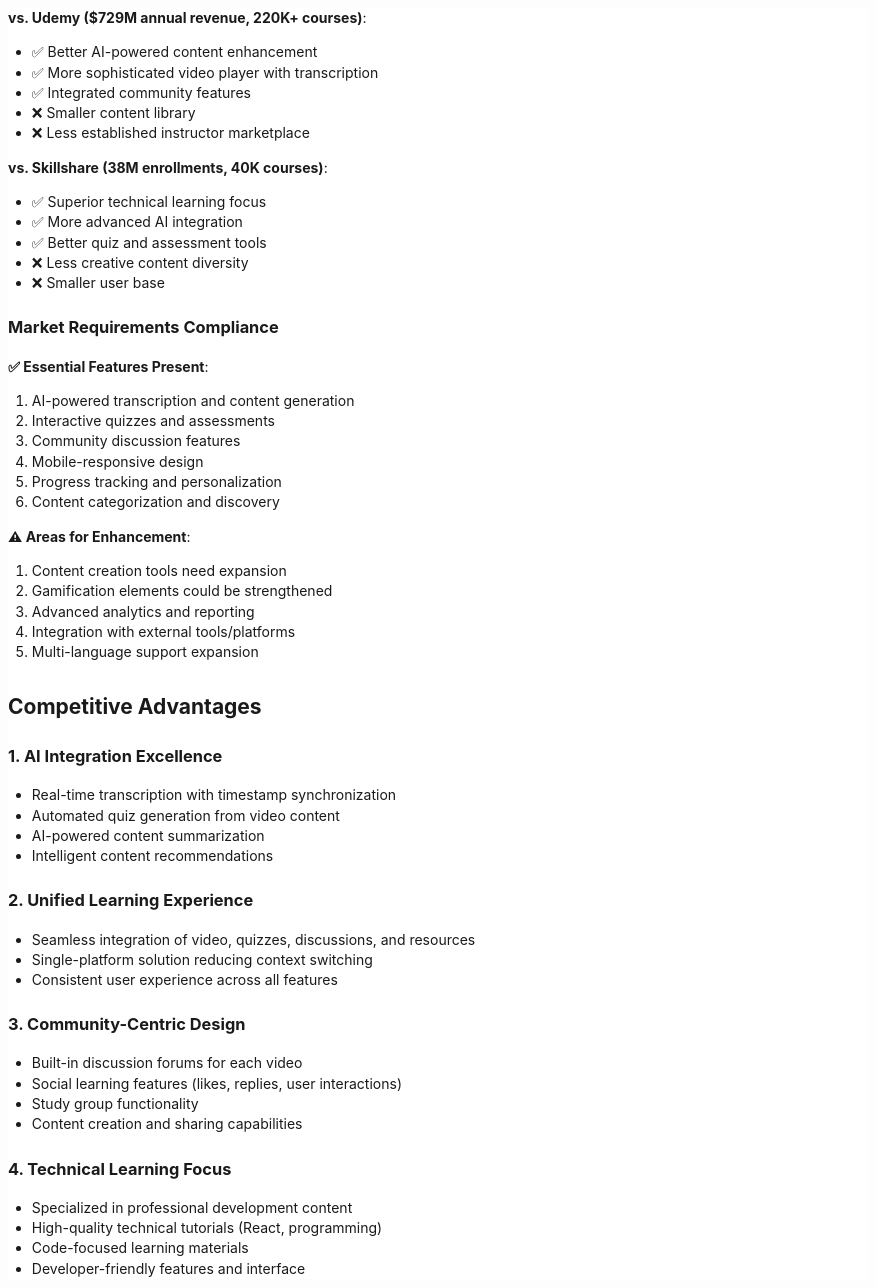 **vs. Udemy ($729M annual revenue, 220K+ courses)**:
- ✅ Better AI-powered content enhancement
- ✅ More sophisticated video player with transcription
- ✅ Integrated community features
- ❌ Smaller content library
- ❌ Less established instructor marketplace

**vs. Skillshare (38M enrollments, 40K courses)**:
- ✅ Superior technical learning focus
- ✅ More advanced AI integration
- ✅ Better quiz and assessment tools
- ❌ Less creative content diversity
- ❌ Smaller user base

### Market Requirements Compliance

**✅ Essential Features Present**:
1. AI-powered transcription and content generation
2. Interactive quizzes and assessments
3. Community discussion features
4. Mobile-responsive design
5. Progress tracking and personalization
6. Content categorization and discovery

**⚠️ Areas for Enhancement**:
1. Content creation tools need expansion
2. Gamification elements could be strengthened
3. Advanced analytics and reporting
4. Integration with external tools/platforms
5. Multi-language support expansion

## Competitive Advantages

### 1. AI Integration Excellence
- Real-time transcription with timestamp synchronization
- Automated quiz generation from video content
- AI-powered content summarization
- Intelligent content recommendations

### 2. Unified Learning Experience
- Seamless integration of video, quizzes, discussions, and resources
- Single-platform solution reducing context switching
- Consistent user experience across all features

### 3. Community-Centric Design
- Built-in discussion forums for each video
- Social learning features (likes, replies, user interactions)
- Study group functionality
- Content creation and sharing capabilities

### 4. Technical Learning Focus
- Specialized in professional development content
- High-quality technical tutorials (React, programming)
- Code-focused learning materials
- Developer-friendly features and interface
